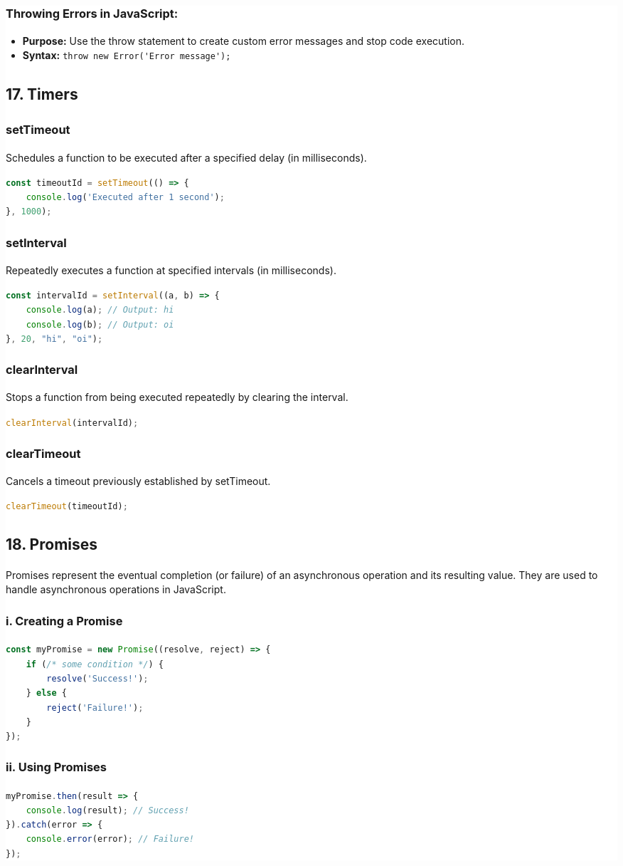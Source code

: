 ### Throwing Errors in JavaScript:
- **Purpose:** Use the throw statement to create custom error messages and stop code execution.
- **Syntax:** `throw new Error('Error message');`

## 17. Timers
### setTimeout
Schedules a function to be executed after a specified delay (in milliseconds).
```javascript
const timeoutId = setTimeout(() => {
    console.log('Executed after 1 second');
}, 1000);
```

### setInterval
Repeatedly executes a function at specified intervals (in milliseconds).
```javascript
const intervalId = setInterval((a, b) => {
    console.log(a); // Output: hi
    console.log(b); // Output: oi
}, 20, "hi", "oi");
```

### clearInterval
Stops a function from being executed repeatedly by clearing the interval.
```javascript
clearInterval(intervalId);
```

### clearTimeout
Cancels a timeout previously established by setTimeout.
```javascript
clearTimeout(timeoutId);
```

## 18. Promises
Promises represent the eventual completion (or failure) of an asynchronous operation and its resulting value. They are used to handle asynchronous operations in JavaScript.
### i. Creating a Promise
```javascript
const myPromise = new Promise((resolve, reject) => {
    if (/* some condition */) {
        resolve('Success!');
    } else {
        reject('Failure!');
    }
});
```

### ii. Using Promises
```javascript
myPromise.then(result => {
    console.log(result); // Success!
}).catch(error => {
    console.error(error); // Failure!
});
```
